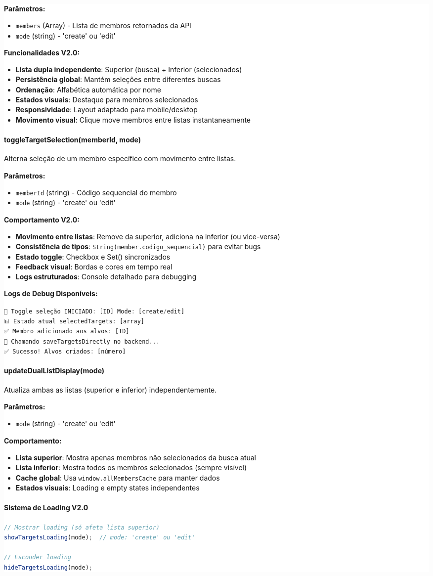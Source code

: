 **Parâmetros:**
- `members` (Array) - Lista de membros retornados da API
- `mode` (string) - 'create' ou 'edit'

**Funcionalidades V2.0:**
- **Lista dupla independente**: Superior (busca) + Inferior (selecionados)
- **Persistência global**: Mantém seleções entre diferentes buscas
- **Ordenação**: Alfabética automática por nome
- **Estados visuais**: Destaque para membros selecionados
- **Responsividade**: Layout adaptado para mobile/desktop
- **Movimento visual**: Clique move membros entre listas instantaneamente

#### **toggleTargetSelection(memberId, mode)**
Alterna seleção de um membro específico com movimento entre listas.

**Parâmetros:**
- `memberId` (string) - Código sequencial do membro
- `mode` (string) - 'create' ou 'edit'

**Comportamento V2.0:**
- **Movimento entre listas**: Remove da superior, adiciona na inferior (ou vice-versa)
- **Consistência de tipos**: `String(member.codigo_sequencial)` para evitar bugs
- **Estado toggle**: Checkbox e Set() sincronizados
- **Feedback visual**: Bordas e cores em tempo real
- **Logs estruturados**: Console detalhado para debugging

**Logs de Debug Disponíveis:**
```javascript
🔄 Toggle seleção INICIADO: [ID] Mode: [create/edit]
📊 Estado atual selectedTargets: [array]
✅ Membro adicionado aos alvos: [ID]
🚀 Chamando saveTargetsDirectly no backend...
✅ Sucesso! Alvos criados: [número]
```

#### **updateDualListDisplay(mode)**
Atualiza ambas as listas (superior e inferior) independentemente.

**Parâmetros:**
- `mode` (string) - 'create' ou 'edit'

**Comportamento:**
- **Lista superior**: Mostra apenas membros não selecionados da busca atual
- **Lista inferior**: Mostra todos os membros selecionados (sempre visível)
- **Cache global**: Usa `window.allMembersCache` para manter dados
- **Estados visuais**: Loading e empty states independentes

#### **Sistema de Loading V2.0**
```javascript
// Mostrar loading (só afeta lista superior)
showTargetsLoading(mode);  // mode: 'create' ou 'edit'

// Esconder loading
hideTargetsLoading(mode);
```

